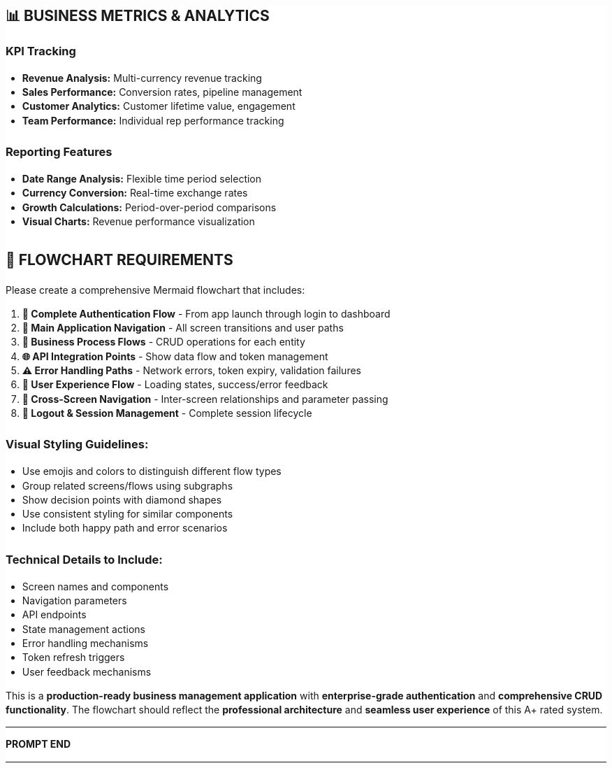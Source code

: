 ## 📊 **BUSINESS METRICS & ANALYTICS**

### **KPI Tracking**
- **Revenue Analysis:** Multi-currency revenue tracking
- **Sales Performance:** Conversion rates, pipeline management
- **Customer Analytics:** Customer lifetime value, engagement
- **Team Performance:** Individual rep performance tracking

### **Reporting Features**
- **Date Range Analysis:** Flexible time period selection
- **Currency Conversion:** Real-time exchange rates
- **Growth Calculations:** Period-over-period comparisons
- **Visual Charts:** Revenue performance visualization

## 🎯 **FLOWCHART REQUIREMENTS**

Please create a comprehensive Mermaid flowchart that includes:

1. **🔐 Complete Authentication Flow** - From app launch through login to dashboard
2. **📱 Main Application Navigation** - All screen transitions and user paths
3. **🔄 Business Process Flows** - CRUD operations for each entity
4. **🌐 API Integration Points** - Show data flow and token management
5. **⚠️ Error Handling Paths** - Network errors, token expiry, validation failures
6. **👤 User Experience Flow** - Loading states, success/error feedback
7. **🔗 Cross-Screen Navigation** - Inter-screen relationships and parameter passing
8. **🚪 Logout & Session Management** - Complete session lifecycle

### **Visual Styling Guidelines:**
- Use emojis and colors to distinguish different flow types
- Group related screens/flows using subgraphs
- Show decision points with diamond shapes
- Use consistent styling for similar components
- Include both happy path and error scenarios

### **Technical Details to Include:**
- Screen names and components
- Navigation parameters
- API endpoints
- State management actions
- Error handling mechanisms
- Token refresh triggers
- User feedback mechanisms

This is a **production-ready business management application** with **enterprise-grade authentication** and **comprehensive CRUD functionality**. The flowchart should reflect the **professional architecture** and **seamless user experience** of this A+ rated system.

---

**PROMPT END**

---